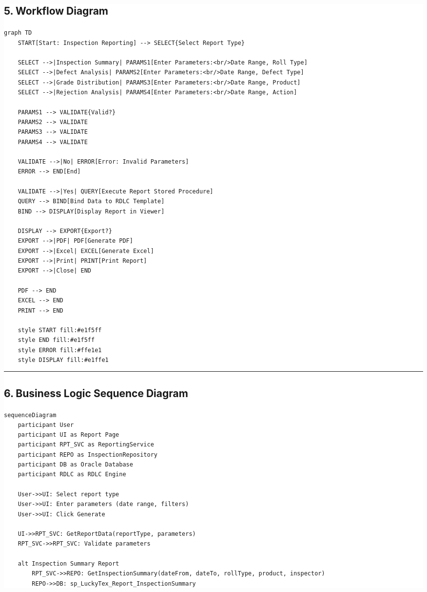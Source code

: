 
## 5. Workflow Diagram

```mermaid
graph TD
    START[Start: Inspection Reporting] --> SELECT{Select Report Type}

    SELECT -->|Inspection Summary| PARAMS1[Enter Parameters:<br/>Date Range, Roll Type]
    SELECT -->|Defect Analysis| PARAMS2[Enter Parameters:<br/>Date Range, Defect Type]
    SELECT -->|Grade Distribution| PARAMS3[Enter Parameters:<br/>Date Range, Product]
    SELECT -->|Rejection Analysis| PARAMS4[Enter Parameters:<br/>Date Range, Action]

    PARAMS1 --> VALIDATE{Valid?}
    PARAMS2 --> VALIDATE
    PARAMS3 --> VALIDATE
    PARAMS4 --> VALIDATE

    VALIDATE -->|No| ERROR[Error: Invalid Parameters]
    ERROR --> END[End]

    VALIDATE -->|Yes| QUERY[Execute Report Stored Procedure]
    QUERY --> BIND[Bind Data to RDLC Template]
    BIND --> DISPLAY[Display Report in Viewer]

    DISPLAY --> EXPORT{Export?}
    EXPORT -->|PDF| PDF[Generate PDF]
    EXPORT -->|Excel| EXCEL[Generate Excel]
    EXPORT -->|Print| PRINT[Print Report]
    EXPORT -->|Close| END

    PDF --> END
    EXCEL --> END
    PRINT --> END

    style START fill:#e1f5ff
    style END fill:#e1f5ff
    style ERROR fill:#ffe1e1
    style DISPLAY fill:#e1ffe1
```

---

## 6. Business Logic Sequence Diagram

```mermaid
sequenceDiagram
    participant User
    participant UI as Report Page
    participant RPT_SVC as ReportingService
    participant REPO as InspectionRepository
    participant DB as Oracle Database
    participant RDLC as RDLC Engine

    User->>UI: Select report type
    User->>UI: Enter parameters (date range, filters)
    User->>UI: Click Generate

    UI->>RPT_SVC: GetReportData(reportType, parameters)
    RPT_SVC->>RPT_SVC: Validate parameters

    alt Inspection Summary Report
        RPT_SVC->>REPO: GetInspectionSummary(dateFrom, dateTo, rollType, product, inspector)
        REPO->>DB: sp_LuckyTex_Report_InspectionSummary
```